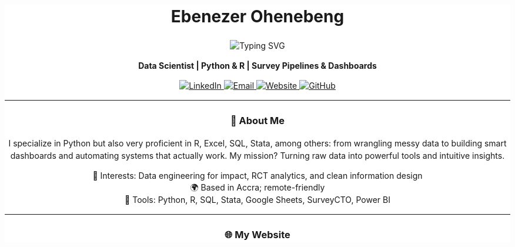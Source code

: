 

<div align="center">

# Ebenezer Ohenebeng

<img src="https://readme-typing-svg.herokuapp.com?size=26&duration=3200&pause=600&center=true&vCenter=true&width=700&lines=Hi%2C+I'm+Ebenezer+Ohenebeng;Impact+%2B+Data+%2B+Technology;The+%E2%80%9CGenZ+Fixer%E2%80%9D+colleagues+run+to+when+tech+breaks+%F0%9F%98%8E" alt="Typing SVG" />

**Data Scientist | Python & R | Survey Pipelines & Dashboards**

<p align="center">
  <a href="https://www.linkedin.com/in/ohenebeng-ebenezer-0190b421a">
    <img src="https://img.shields.io/badge/LinkedIn-0077B5?style=for-the-badge&logo=linkedin&logoColor=white" alt="LinkedIn">
  </a>
  <a href="mailto:ohenebengebenezer10@gmail.com">
    <img src="https://img.shields.io/badge/Email-D14836?style=for-the-badge&logo=gmail&logoColor=white" alt="Email">
  </a>
  <a href="https://ohenebengebenezer.online/">
    <img src="https://img.shields.io/badge/Website-000000?style=for-the-badge&logo=About.me&logoColor=white" alt="Website">
  </a>
  <a href="https://github.com/Ebenezer5542">
    <img src="https://img.shields.io/badge/GitHub-100000?style=for-the-badge&logo=github&logoColor=white" alt="GitHub">
  </a>
</p>


---

<div align="center">

### 👋 About Me
I specialize in Python but also very proficient in R, Excel, SQL, Stata, among others: from wrangling messy data to building smart dashboards and automating systems that actually work. My mission? Turning raw data into powerful tools and intuitive insights.  

🎯 Interests: Data engineering for impact, RCT analytics, and clean information design<br>
🌍 Based in Accra; remote-friendly<br>
🧰 Tools: Python, R, SQL, Stata, Google Sheets, SurveyCTO, Power BI

</div>

---

<div align="center">

### 🌐 My Website